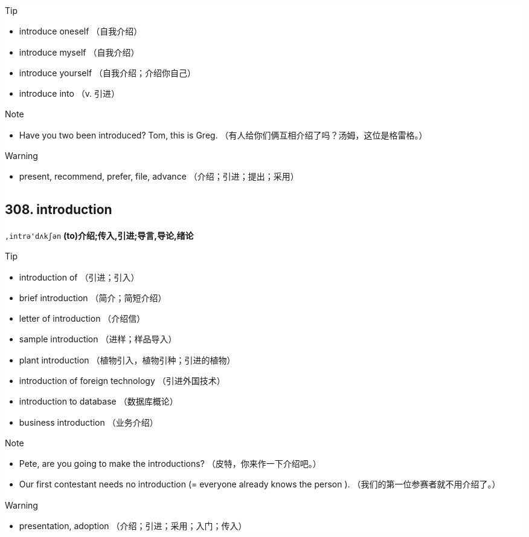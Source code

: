 > [!TIP]
>
> - introduce oneself （自我介绍）
>
> - introduce myself （自我介绍）
>
> - introduce yourself （自我介绍；介绍你自己）
>
> - introduce into （v. 引进）
>

> [!NOTE]
>
> - Have you two been introduced? Tom, this is Greg. （有人给你们俩互相介绍了吗？汤姆，这位是格雷格。）
>

> [!WARNING]
>
> - present, recommend, prefer, file, advance （介绍；引进；提出；采用）
>

## 308. introduction

`,intrə'dʌkʃən`  **(to)介绍;传入,引进;导言,导论,绪论**

> [!TIP]
>
> - introduction of （引进；引入）
>
> - brief introduction （简介；简短介绍）
>
> - letter of introduction （介绍信）
>
> - sample introduction （进样；样品导入）
>
> - plant introduction （植物引入，植物引种；引进的植物）
>
> - introduction of foreign technology （引进外国技术）
>
> - introduction to database （数据库概论）
>
> - business introduction （业务介绍）
>

> [!NOTE]
>
> - Pete, are you going to make the introductions? （皮特，你来作一下介绍吧。）
>
> - Our first contestant needs no introduction (= everyone already knows the person ). （我们的第一位参赛者就不用介绍了。）
>

> [!WARNING]
>
> - presentation, adoption （介绍；引进；采用；入门；传入）
>
